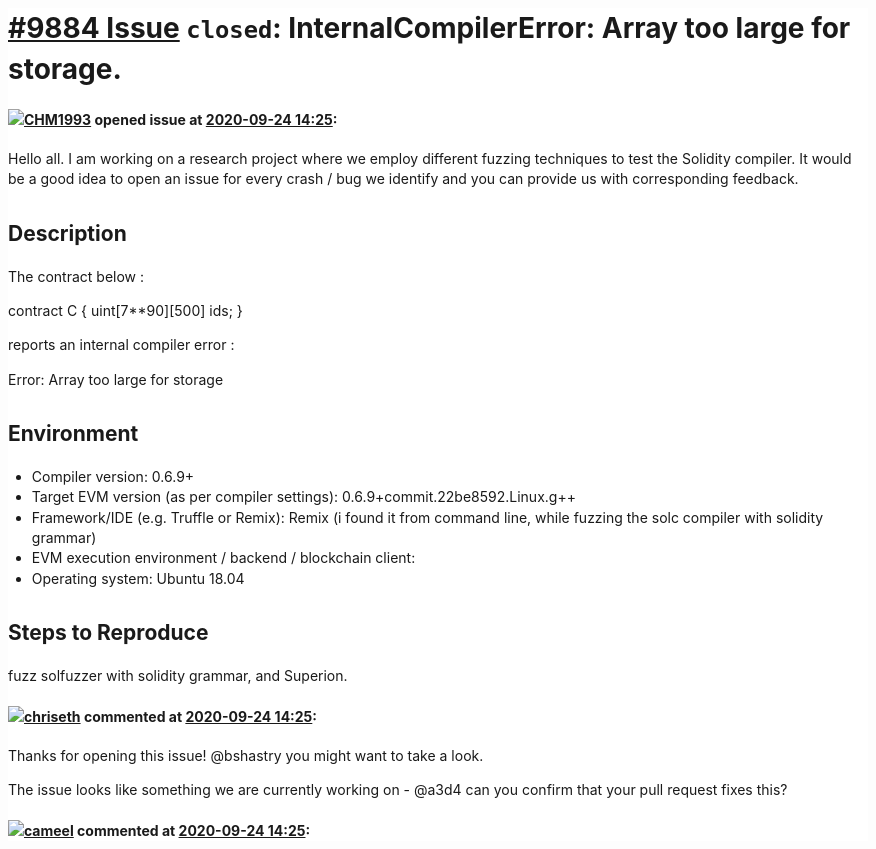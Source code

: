 # [\#9884 Issue](https://github.com/ethereum/solidity/issues/9884) `closed`: InternalCompilerError: Array too large for storage.

#### <img src="https://avatars.githubusercontent.com/u/36297330?u=ec716a9bef32d6f777e73680d0a24a39760696a8&v=4" width="50">[CHM1993](https://github.com/CHM1993) opened issue at [2020-09-24 14:25](https://github.com/ethereum/solidity/issues/9884):

Hello all. I am working on a research project where we employ different fuzzing techniques to test the Solidity compiler. It would be a good idea to open an issue for every crash / bug we identify and you can provide us with corresponding feedback.

## Description

The contract below : 

contract C {
    uint[7**90][500] ids;
}

reports an internal compiler error :

Error: Array too large for storage

## Environment

- Compiler version: 0.6.9+
- Target EVM version (as per compiler settings): 0.6.9+commit.22be8592.Linux.g++
- Framework/IDE (e.g. Truffle or Remix): Remix (i found it from command line, while fuzzing the solc compiler with solidity grammar)
- EVM execution environment / backend / blockchain client:
- Operating system: Ubuntu 18.04

## Steps to Reproduce

fuzz solfuzzer with solidity grammar, and Superion.


#### <img src="https://avatars.githubusercontent.com/u/9073706?v=4" width="50">[chriseth](https://github.com/chriseth) commented at [2020-09-24 14:25](https://github.com/ethereum/solidity/issues/9884#issuecomment-698383249):

Thanks for opening this issue! @bshastry you might want to take a look.

The issue looks like something we are currently working on - @a3d4 can you confirm that your pull request fixes this?

#### <img src="https://avatars.githubusercontent.com/u/137030?v=4" width="50">[cameel](https://github.com/cameel) commented at [2020-09-24 14:25](https://github.com/ethereum/solidity/issues/9884#issuecomment-698388878):
